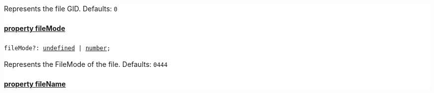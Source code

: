 Represents the file GID. Defaults: `0`

<h4 class="pdoc-member-header" id="ServiceTaskSpecContainerSpecConfig-fileMode">
<a class="pdoc-child-name" href="https://github.com/pulumi/pulumi-docker/blob/198b5659075c5daacf22680116b1e6c3a16daaf6/sdk/nodejs/types/output.ts#L560">property <b>fileMode</b></a>
</h4>

<pre class="highlight"><code><span class='kd'></span>fileMode?: <span class='kd'><a href='https://developer.mozilla.org/en-US/docs/Web/JavaScript/Reference/Global_Objects/undefined'>undefined</a></span> | <span class='kd'><a href='https://developer.mozilla.org/en-US/docs/Web/JavaScript/Reference/Global_Objects/Number'>number</a></span>;</code></pre>

Represents the FileMode of the file. Defaults: `0444`

<h4 class="pdoc-member-header" id="ServiceTaskSpecContainerSpecConfig-fileName">
<a class="pdoc-child-name" href="https://github.com/pulumi/pulumi-docker/blob/198b5659075c5daacf22680116b1e6c3a16daaf6/sdk/nodejs/types/output.ts#L564">property <b>fileName</b></a>
</h4>

